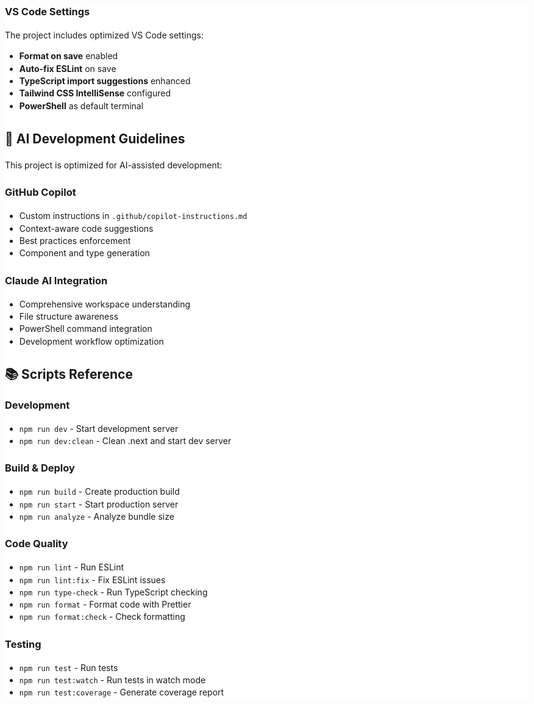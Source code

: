 ### VS Code Settings

The project includes optimized VS Code settings:

- **Format on save** enabled
- **Auto-fix ESLint** on save
- **TypeScript import suggestions** enhanced
- **Tailwind CSS IntelliSense** configured
- **PowerShell** as default terminal

## 🤝 AI Development Guidelines

This project is optimized for AI-assisted development:

### GitHub Copilot
- Custom instructions in `.github/copilot-instructions.md`
- Context-aware code suggestions
- Best practices enforcement
- Component and type generation

### Claude AI Integration
- Comprehensive workspace understanding
- File structure awareness
- PowerShell command integration
- Development workflow optimization

## 📚 Scripts Reference

### Development
- `npm run dev` - Start development server
- `npm run dev:clean` - Clean .next and start dev server

### Build & Deploy
- `npm run build` - Create production build
- `npm run start` - Start production server
- `npm run analyze` - Analyze bundle size

### Code Quality
- `npm run lint` - Run ESLint
- `npm run lint:fix` - Fix ESLint issues
- `npm run type-check` - Run TypeScript checking
- `npm run format` - Format code with Prettier
- `npm run format:check` - Check formatting

### Testing
- `npm run test` - Run tests
- `npm run test:watch` - Run tests in watch mode
- `npm run test:coverage` - Generate coverage report
